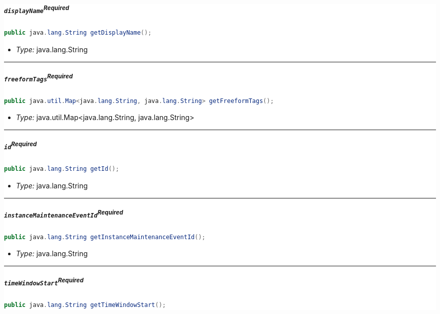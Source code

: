 
##### `displayName`<sup>Required</sup> <a name="displayName" id="rhizo-co-terraform-provider-oci.coreInstanceMaintenanceEvent.CoreInstanceMaintenanceEvent.property.displayName"></a>

```java
public java.lang.String getDisplayName();
```

- *Type:* java.lang.String

---

##### `freeformTags`<sup>Required</sup> <a name="freeformTags" id="rhizo-co-terraform-provider-oci.coreInstanceMaintenanceEvent.CoreInstanceMaintenanceEvent.property.freeformTags"></a>

```java
public java.util.Map<java.lang.String, java.lang.String> getFreeformTags();
```

- *Type:* java.util.Map<java.lang.String, java.lang.String>

---

##### `id`<sup>Required</sup> <a name="id" id="rhizo-co-terraform-provider-oci.coreInstanceMaintenanceEvent.CoreInstanceMaintenanceEvent.property.id"></a>

```java
public java.lang.String getId();
```

- *Type:* java.lang.String

---

##### `instanceMaintenanceEventId`<sup>Required</sup> <a name="instanceMaintenanceEventId" id="rhizo-co-terraform-provider-oci.coreInstanceMaintenanceEvent.CoreInstanceMaintenanceEvent.property.instanceMaintenanceEventId"></a>

```java
public java.lang.String getInstanceMaintenanceEventId();
```

- *Type:* java.lang.String

---

##### `timeWindowStart`<sup>Required</sup> <a name="timeWindowStart" id="rhizo-co-terraform-provider-oci.coreInstanceMaintenanceEvent.CoreInstanceMaintenanceEvent.property.timeWindowStart"></a>

```java
public java.lang.String getTimeWindowStart();
```
